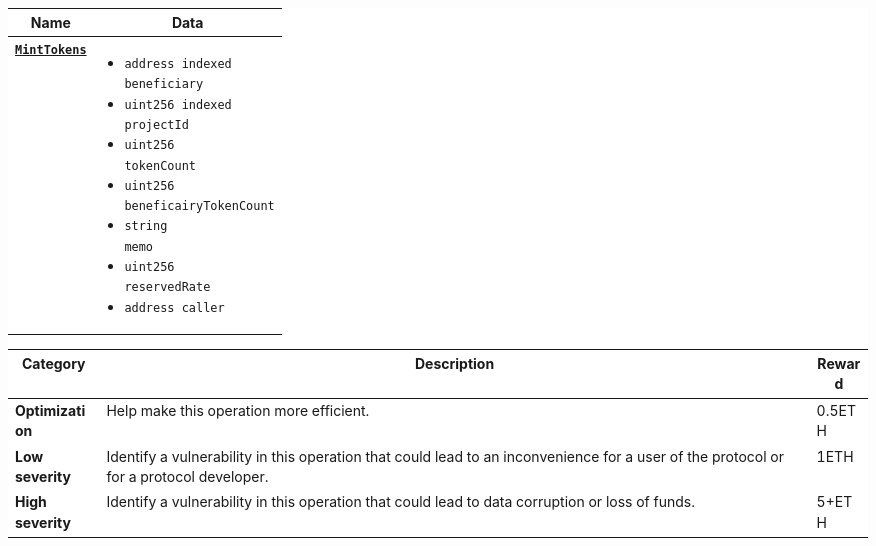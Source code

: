 </TabItem>

<TabItem value="Events" label="Events">

| Name                                     | Data                                                                                                                                                                                                                                                        |
| ---------------------------------------- | ----------------------------------------------------------------------------------------------------------------------------------------------------------------------------------------------------------------------------------------------------------- |
| [**`MintTokens`**](/dev/api/v3/contracts/or-controllers/jbcontroller/events/minttokens.md)                                         | <ul><li><code>address indexed beneficiary</code></li><li><code>uint256 indexed projectId</code></li><li><code>uint256 tokenCount</code></li><li><code>uint256 beneficairyTokenCount</code></li><li><code>string memo</code></li><li><code>uint256 reservedRate</code></li><li><code>address caller</code></li></ul>                 |

</TabItem>

<TabItem value="Bug bounty" label="Bug bounty">

| Category          | Description                                                                                                                            | Reward |
| ----------------- | -------------------------------------------------------------------------------------------------------------------------------------- | ------ |
| **Optimization**  | Help make this operation more efficient.                                                                                               | 0.5ETH |
| **Low severity**  | Identify a vulnerability in this operation that could lead to an inconvenience for a user of the protocol or for a protocol developer. | 1ETH   |
| **High severity** | Identify a vulnerability in this operation that could lead to data corruption or loss of funds.                                        | 5+ETH  |

</TabItem>
</Tabs>
